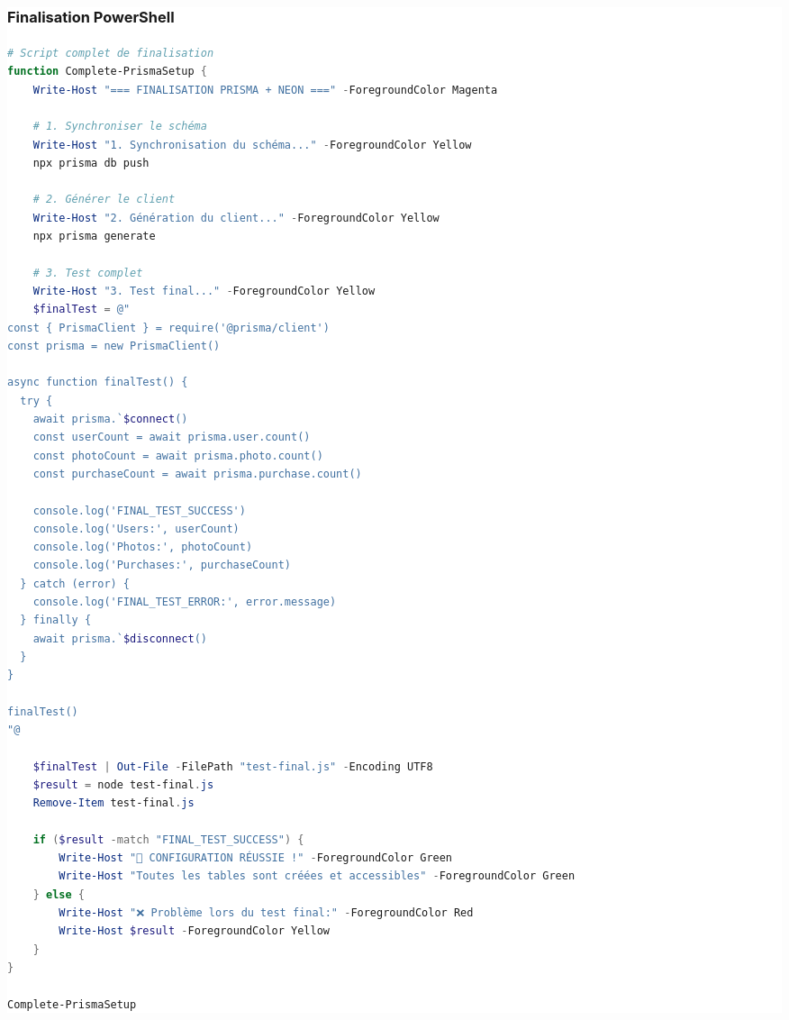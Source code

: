 ### Finalisation PowerShell

```powershell
# Script complet de finalisation
function Complete-PrismaSetup {
    Write-Host "=== FINALISATION PRISMA + NEON ===" -ForegroundColor Magenta
    
    # 1. Synchroniser le schéma
    Write-Host "1. Synchronisation du schéma..." -ForegroundColor Yellow
    npx prisma db push
    
    # 2. Générer le client
    Write-Host "2. Génération du client..." -ForegroundColor Yellow
    npx prisma generate
    
    # 3. Test complet
    Write-Host "3. Test final..." -ForegroundColor Yellow
    $finalTest = @"
const { PrismaClient } = require('@prisma/client')
const prisma = new PrismaClient()

async function finalTest() {
  try {
    await prisma.`$connect()
    const userCount = await prisma.user.count()
    const photoCount = await prisma.photo.count()
    const purchaseCount = await prisma.purchase.count()
    
    console.log('FINAL_TEST_SUCCESS')
    console.log('Users:', userCount)
    console.log('Photos:', photoCount)
    console.log('Purchases:', purchaseCount)
  } catch (error) {
    console.log('FINAL_TEST_ERROR:', error.message)
  } finally {
    await prisma.`$disconnect()
  }
}

finalTest()
"@
    
    $finalTest | Out-File -FilePath "test-final.js" -Encoding UTF8
    $result = node test-final.js
    Remove-Item test-final.js
    
    if ($result -match "FINAL_TEST_SUCCESS") {
        Write-Host "🎉 CONFIGURATION RÉUSSIE !" -ForegroundColor Green
        Write-Host "Toutes les tables sont créées et accessibles" -ForegroundColor Green
    } else {
        Write-Host "❌ Problème lors du test final:" -ForegroundColor Red
        Write-Host $result -ForegroundColor Yellow
    }
}

Complete-PrismaSetup
```
